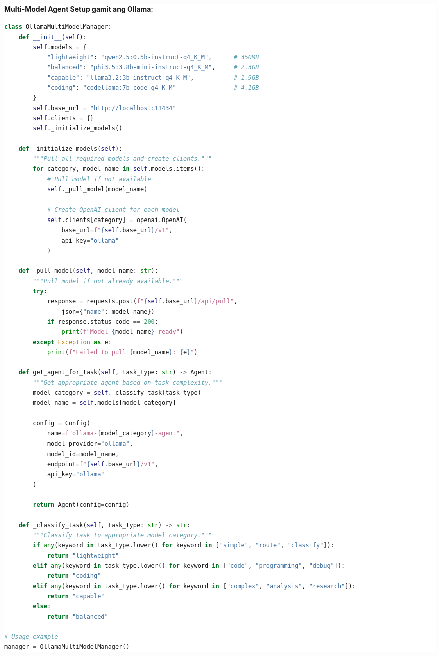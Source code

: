 **Multi-Model Agent Setup gamit ang Ollama**:
```python
class OllamaMultiModelManager:
    def __init__(self):
        self.models = {
            "lightweight": "qwen2.5:0.5b-instruct-q4_K_M",      # 350MB
            "balanced": "phi3.5:3.8b-mini-instruct-q4_K_M",     # 2.3GB  
            "capable": "llama3.2:3b-instruct-q4_K_M",           # 1.9GB
            "coding": "codellama:7b-code-q4_K_M"                # 4.1GB
        }
        self.base_url = "http://localhost:11434"
        self.clients = {}
        self._initialize_models()
    
    def _initialize_models(self):
        """Pull all required models and create clients."""
        for category, model_name in self.models.items():
            # Pull model if not available
            self._pull_model(model_name)
            
            # Create OpenAI client for each model
            self.clients[category] = openai.OpenAI(
                base_url=f"{self.base_url}/v1",
                api_key="ollama"
            )
    
    def _pull_model(self, model_name: str):
        """Pull model if not already available."""
        try:
            response = requests.post(f"{self.base_url}/api/pull", 
                json={"name": model_name})
            if response.status_code == 200:
                print(f"Model {model_name} ready")
        except Exception as e:
            print(f"Failed to pull {model_name}: {e}")
    
    def get_agent_for_task(self, task_type: str) -> Agent:
        """Get appropriate agent based on task complexity."""
        model_category = self._classify_task(task_type)
        model_name = self.models[model_category]
        
        config = Config(
            name=f"ollama-{model_category}-agent",
            model_provider="ollama",
            model_id=model_name,
            endpoint=f"{self.base_url}/v1",
            api_key="ollama"
        )
        
        return Agent(config=config)
    
    def _classify_task(self, task_type: str) -> str:
        """Classify task to appropriate model category."""
        if any(keyword in task_type.lower() for keyword in ["simple", "route", "classify"]):
            return "lightweight"
        elif any(keyword in task_type.lower() for keyword in ["code", "programming", "debug"]):
            return "coding"
        elif any(keyword in task_type.lower() for keyword in ["complex", "analysis", "research"]):
            return "capable"
        else:
            return "balanced"

# Usage example
manager = OllamaMultiModelManager()
```